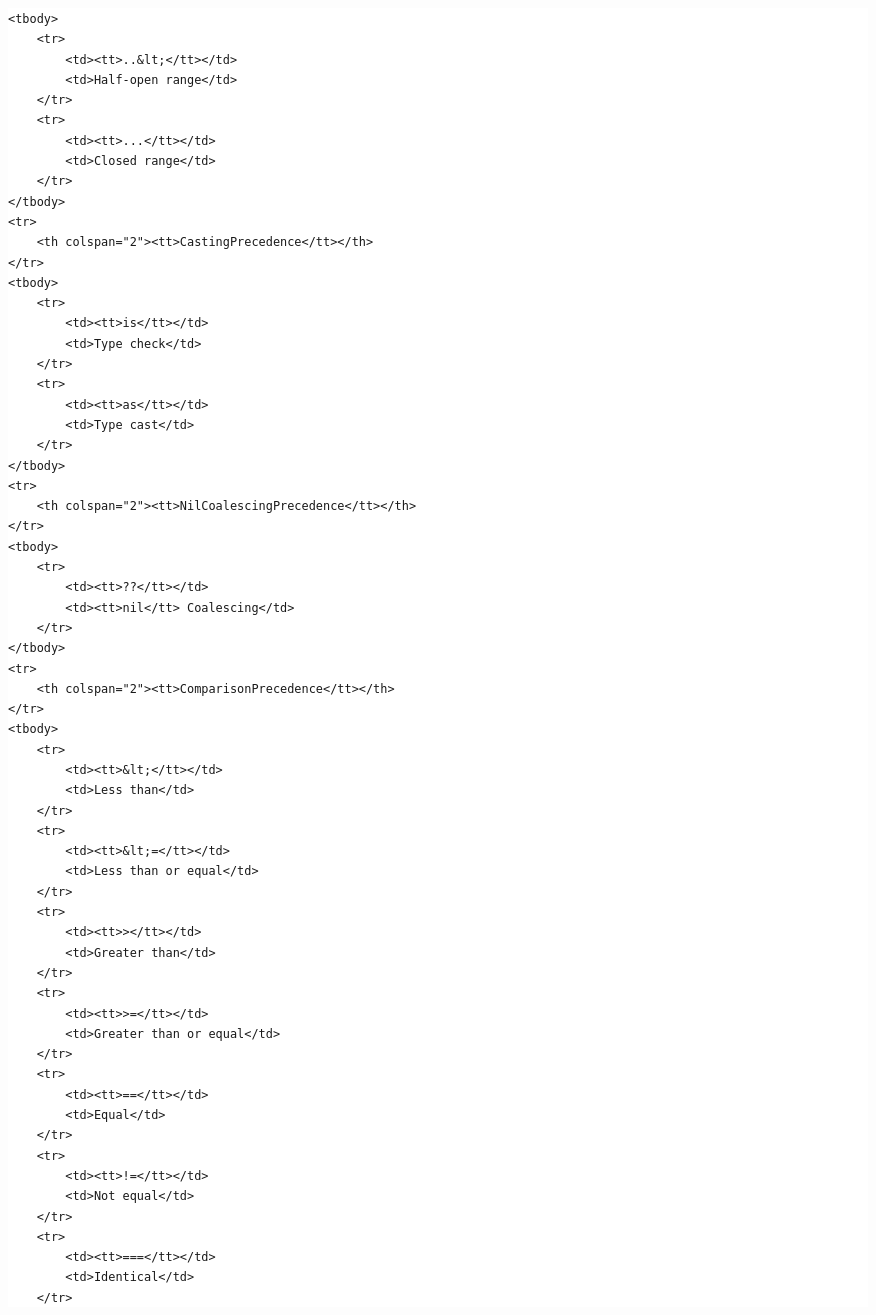     <tbody>
        <tr>
            <td><tt>..&lt;</tt></td>
            <td>Half-open range</td>
        </tr>
        <tr>
            <td><tt>...</tt></td>
            <td>Closed range</td>
        </tr>
    </tbody>
    <tr>
        <th colspan="2"><tt>CastingPrecedence</tt></th>
    </tr>
    <tbody>
        <tr>
            <td><tt>is</tt></td>
            <td>Type check</td>
        </tr>
        <tr>
            <td><tt>as</tt></td>
            <td>Type cast</td>
        </tr>
    </tbody>
    <tr>
        <th colspan="2"><tt>NilCoalescingPrecedence</tt></th>
    </tr>
    <tbody>
        <tr>
            <td><tt>??</tt></td>
            <td><tt>nil</tt> Coalescing</td>
        </tr>
    </tbody>
    <tr>
        <th colspan="2"><tt>ComparisonPrecedence</tt></th>
    </tr>
    <tbody>
        <tr>
            <td><tt>&lt;</tt></td>
            <td>Less than</td>
        </tr>
        <tr>
            <td><tt>&lt;=</tt></td>
            <td>Less than or equal</td>
        </tr>
        <tr>
            <td><tt>></tt></td>
            <td>Greater than</td>
        </tr>
        <tr>
            <td><tt>>=</tt></td>
            <td>Greater than or equal</td>
        </tr>
        <tr>
            <td><tt>==</tt></td>
            <td>Equal</td>
        </tr>
        <tr>
            <td><tt>!=</tt></td>
            <td>Not equal</td>
        </tr>
        <tr>
            <td><tt>===</tt></td>
            <td>Identical</td>
        </tr>